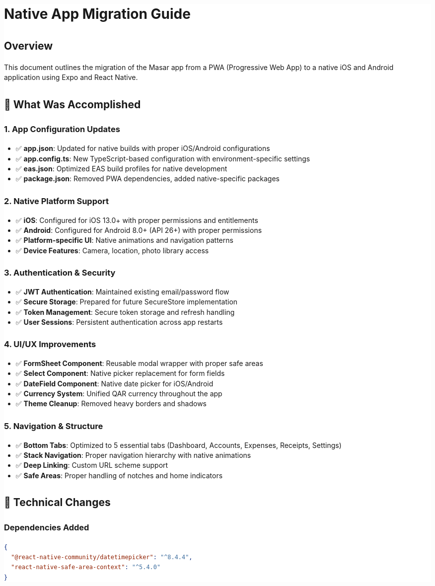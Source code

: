 # Native App Migration Guide

## Overview

This document outlines the migration of the Masar app from a PWA (Progressive Web App) to a native iOS and Android application using Expo and React Native.

## 🚀 What Was Accomplished

### 1. **App Configuration Updates**
- ✅ **app.json**: Updated for native builds with proper iOS/Android configurations
- ✅ **app.config.ts**: New TypeScript-based configuration with environment-specific settings
- ✅ **eas.json**: Optimized EAS build profiles for native development
- ✅ **package.json**: Removed PWA dependencies, added native-specific packages

### 2. **Native Platform Support**
- ✅ **iOS**: Configured for iOS 13.0+ with proper permissions and entitlements
- ✅ **Android**: Configured for Android 8.0+ (API 26+) with proper permissions
- ✅ **Platform-specific UI**: Native animations and navigation patterns
- ✅ **Device Features**: Camera, location, photo library access

### 3. **Authentication & Security**
- ✅ **JWT Authentication**: Maintained existing email/password flow
- ✅ **Secure Storage**: Prepared for future SecureStore implementation
- ✅ **Token Management**: Secure token storage and refresh handling
- ✅ **User Sessions**: Persistent authentication across app restarts

### 4. **UI/UX Improvements**
- ✅ **FormSheet Component**: Reusable modal wrapper with proper safe areas
- ✅ **Select Component**: Native picker replacement for form fields
- ✅ **DateField Component**: Native date picker for iOS/Android
- ✅ **Currency System**: Unified QAR currency throughout the app
- ✅ **Theme Cleanup**: Removed heavy borders and shadows

### 5. **Navigation & Structure**
- ✅ **Bottom Tabs**: Optimized to 5 essential tabs (Dashboard, Accounts, Expenses, Receipts, Settings)
- ✅ **Stack Navigation**: Proper navigation hierarchy with native animations
- ✅ **Deep Linking**: Custom URL scheme support
- ✅ **Safe Areas**: Proper handling of notches and home indicators

## 🔧 Technical Changes

### Dependencies Added
```json
{
  "@react-native-community/datetimepicker": "^8.4.4",
  "react-native-safe-area-context": "^5.4.0"
}
```
